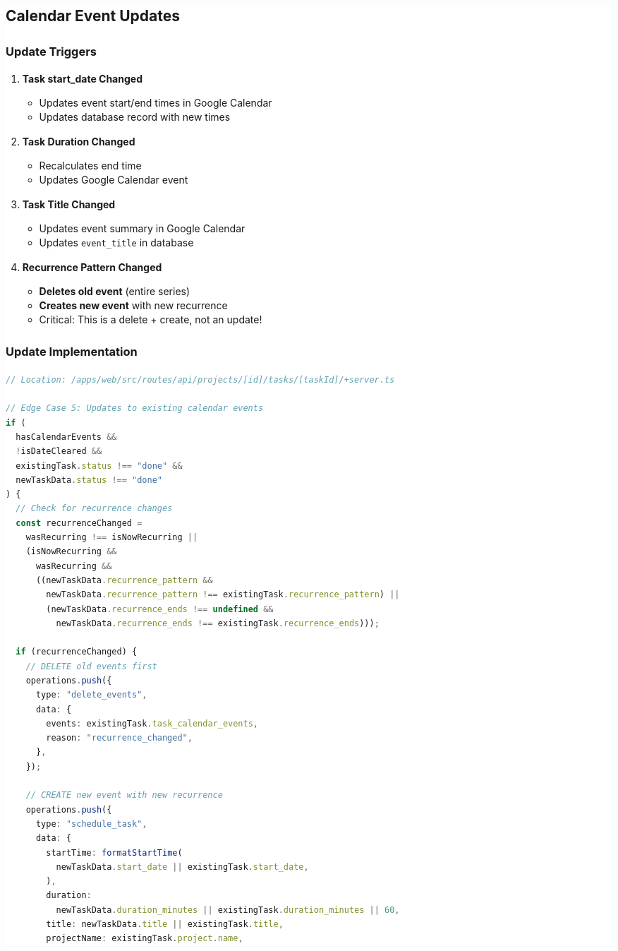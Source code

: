 ## Calendar Event Updates

### Update Triggers

1. **Task start_date Changed**
   - Updates event start/end times in Google Calendar
   - Updates database record with new times

2. **Task Duration Changed**
   - Recalculates end time
   - Updates Google Calendar event

3. **Task Title Changed**
   - Updates event summary in Google Calendar
   - Updates `event_title` in database

4. **Recurrence Pattern Changed**
   - **Deletes old event** (entire series)
   - **Creates new event** with new recurrence
   - Critical: This is a delete + create, not an update!

### Update Implementation

```typescript
// Location: /apps/web/src/routes/api/projects/[id]/tasks/[taskId]/+server.ts

// Edge Case 5: Updates to existing calendar events
if (
  hasCalendarEvents &&
  !isDateCleared &&
  existingTask.status !== "done" &&
  newTaskData.status !== "done"
) {
  // Check for recurrence changes
  const recurrenceChanged =
    wasRecurring !== isNowRecurring ||
    (isNowRecurring &&
      wasRecurring &&
      ((newTaskData.recurrence_pattern &&
        newTaskData.recurrence_pattern !== existingTask.recurrence_pattern) ||
        (newTaskData.recurrence_ends !== undefined &&
          newTaskData.recurrence_ends !== existingTask.recurrence_ends)));

  if (recurrenceChanged) {
    // DELETE old events first
    operations.push({
      type: "delete_events",
      data: {
        events: existingTask.task_calendar_events,
        reason: "recurrence_changed",
      },
    });

    // CREATE new event with new recurrence
    operations.push({
      type: "schedule_task",
      data: {
        startTime: formatStartTime(
          newTaskData.start_date || existingTask.start_date,
        ),
        duration:
          newTaskData.duration_minutes || existingTask.duration_minutes || 60,
        title: newTaskData.title || existingTask.title,
        projectName: existingTask.project.name,
```
